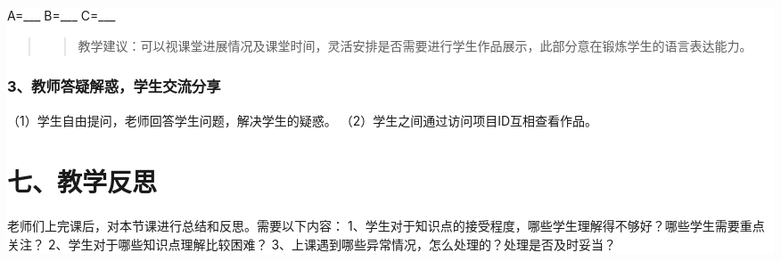 A=___  B=___  C=___
   

>> 教学建议：可以视课堂进展情况及课堂时间，灵活安排是否需要进行学生作品展示，此部分意在锻炼学生的语言表达能力。

### 3、教师答疑解惑，学生交流分享
（1）学生自由提问，老师回答学生问题，解决学生的疑惑。
（2）学生之间通过访问项目ID互相查看作品。

# 七、教学反思
老师们上完课后，对本节课进行总结和反思。需要以下内容：
1、学生对于知识点的接受程度，哪些学生理解得不够好？哪些学生需要重点关注？
2、学生对于哪些知识点理解比较困难？
3、上课遇到哪些异常情况，怎么处理的？处理是否及时妥当？










